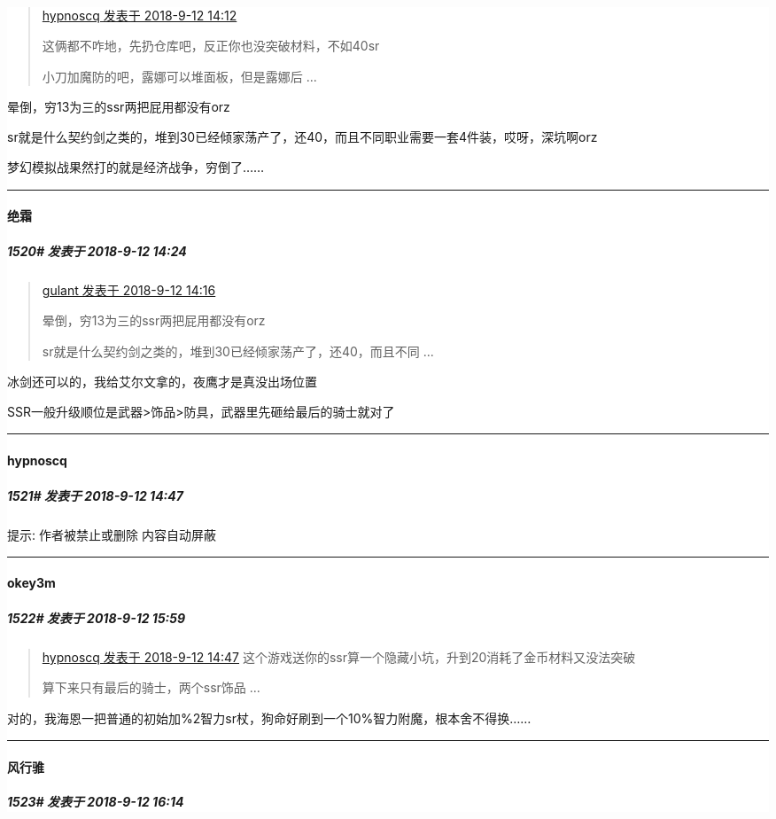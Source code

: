 
<blockquote><a href="httphttps://bbs.saraba1st.com/2b/forum.php?mod=redirect&amp;goto=findpost&amp;pid=40936079&amp;ptid=1540825" target="_blank">hypnoscq 发表于 2018-9-12 14:12</a>

这俩都不咋地，先扔仓库吧，反正你也没突破材料，不如40sr

小刀加魔防的吧，露娜可以堆面板，但是露娜后 ...</blockquote>
晕倒，穷13为三的ssr两把屁用都没有orz


sr就是什么契约剑之类的，堆到30已经倾家荡产了，还40，而且不同职业需要一套4件装，哎呀，深坑啊orz


梦幻模拟战果然打的就是经济战争，穷倒了……


*****

####  绝霜  
##### 1520#       发表于 2018-9-12 14:24


<blockquote><a href="httphttps://bbs.saraba1st.com/2b/forum.php?mod=redirect&amp;goto=findpost&amp;pid=40936114&amp;ptid=1540825" target="_blank">gulant 发表于 2018-9-12 14:16</a>

晕倒，穷13为三的ssr两把屁用都没有orz


sr就是什么契约剑之类的，堆到30已经倾家荡产了，还40，而且不同 ...</blockquote>
冰剑还可以的，我给艾尔文拿的，夜鹰才是真没出场位置

SSR一般升级顺位是武器&gt;饰品&gt;防具，武器里先砸给最后的骑士就对了


*****

####  hypnoscq  
##### 1521#       发表于 2018-9-12 14:47

提示: 作者被禁止或删除 内容自动屏蔽


*****

####  okey3m  
##### 1522#       发表于 2018-9-12 15:59


<blockquote><a href="httphttps://bbs.saraba1st.com/2b/forum.php?mod=redirect&amp;goto=findpost&amp;pid=40936404&amp;ptid=1540825" target="_blank">hypnoscq 发表于 2018-9-12 14:47</a>
这个游戏送你的ssr算一个隐藏小坑，升到20消耗了金币材料又没法突破

算下来只有最后的骑士，两个ssr饰品 ...</blockquote>
对的，我海恩一把普通的初始加%2智力sr杖，狗命好刷到一个10%智力附魔，根本舍不得换……


*****

####  风行骓  
##### 1523#       发表于 2018-9-12 16:14
